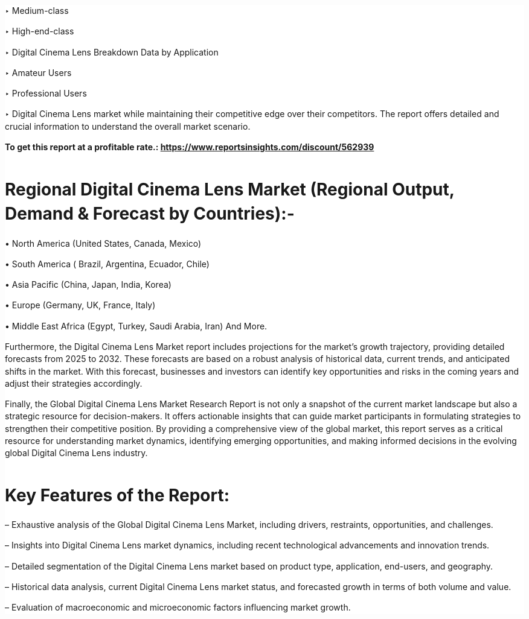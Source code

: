   ‣ Medium-class

   ‣ High-end-class

‣ Digital Cinema Lens Breakdown Data by Application

   ‣ Amateur Users

   ‣ Professional Users

   ‣ Digital Cinema Lens market while maintaining their competitive edge over their competitors. The report offers detailed and crucial information to understand the overall market scenario.

<strong>To get this report at a profitable rate.: <a href=https://www.reportsinsights.com/discount/562939>https://www.reportsinsights.com/discount/562939</a></strong>

# <strong>Regional Digital Cinema Lens Market (Regional Output, Demand &amp; Forecast by Countries):-</strong>

• North America (United States, Canada, Mexico)

• South America ( Brazil, Argentina, Ecuador, Chile)

• Asia Pacific (China, Japan, India, Korea)

• Europe (Germany, UK, France, Italy)

• Middle East Africa (Egypt, Turkey, Saudi Arabia, Iran) And More.

Furthermore, the Digital Cinema Lens Market report includes projections for the market’s growth trajectory, providing detailed forecasts from 2025 to 2032. These forecasts are based on a robust analysis of historical data, current trends, and anticipated shifts in the market. With this forecast, businesses and investors can identify key opportunities and risks in the coming years and adjust their strategies accordingly.

Finally, the Global Digital Cinema Lens Market Research Report is not only a snapshot of the current market landscape but also a strategic resource for decision-makers. It offers actionable insights that can guide market participants in formulating strategies to strengthen their competitive position. By providing a comprehensive view of the global market, this report serves as a critical resource for understanding market dynamics, identifying emerging opportunities, and making informed decisions in the evolving global Digital Cinema Lens industry.

# <strong>Key Features of the Report:</strong>

– Exhaustive analysis of the Global Digital Cinema Lens Market, including drivers, restraints, opportunities, and challenges.

– Insights into Digital Cinema Lens market dynamics, including recent technological advancements and innovation trends.

– Detailed segmentation of the Digital Cinema Lens market based on product type, application, end-users, and geography.

– Historical data analysis, current Digital Cinema Lens market status, and forecasted growth in terms of both volume and value.

– Evaluation of macroeconomic and microeconomic factors influencing market growth.
